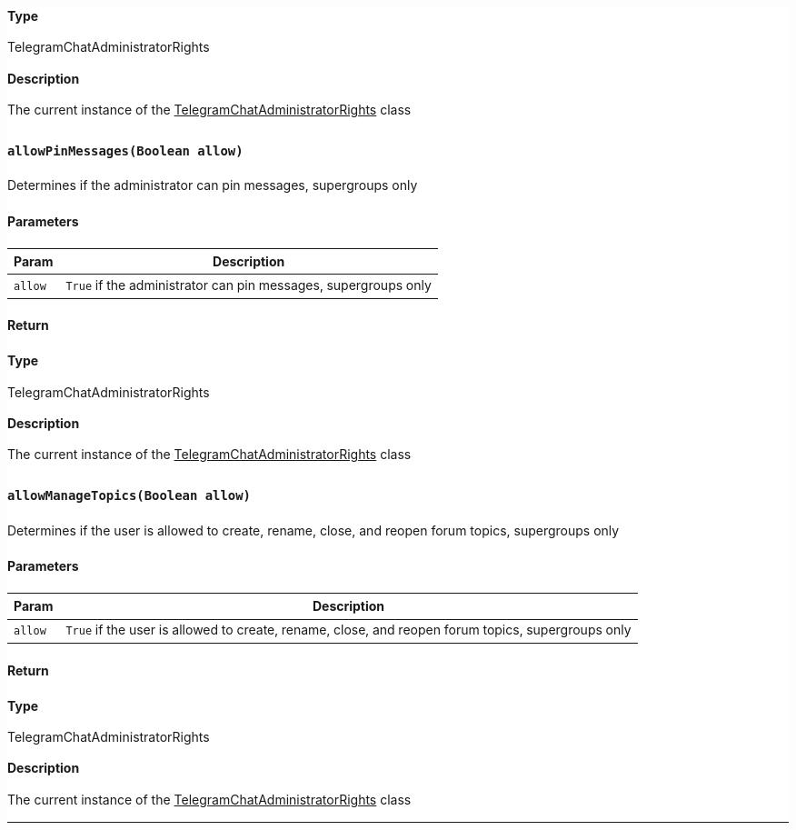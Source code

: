 **Type**

TelegramChatAdministratorRights

**Description**

The current instance of the [TelegramChatAdministratorRights](/types/Classes/TelegramChatAdministratorRights.md) class

### `allowPinMessages(Boolean allow)`

Determines if the administrator can pin messages, supergroups only

#### Parameters

| Param   | Description                                                    |
| ------- | -------------------------------------------------------------- |
| `allow` | `True` if the administrator can pin messages, supergroups only |

#### Return

**Type**

TelegramChatAdministratorRights

**Description**

The current instance of the [TelegramChatAdministratorRights](/types/Classes/TelegramChatAdministratorRights.md) class

### `allowManageTopics(Boolean allow)`

Determines if the user is allowed to create, rename, close, and reopen forum topics, supergroups only

#### Parameters

| Param   | Description                                                                                       |
| ------- | ------------------------------------------------------------------------------------------------- |
| `allow` | `True` if the user is allowed to create, rename, close, and reopen forum topics, supergroups only |

#### Return

**Type**

TelegramChatAdministratorRights

**Description**

The current instance of the [TelegramChatAdministratorRights](/types/Classes/TelegramChatAdministratorRights.md) class

---
